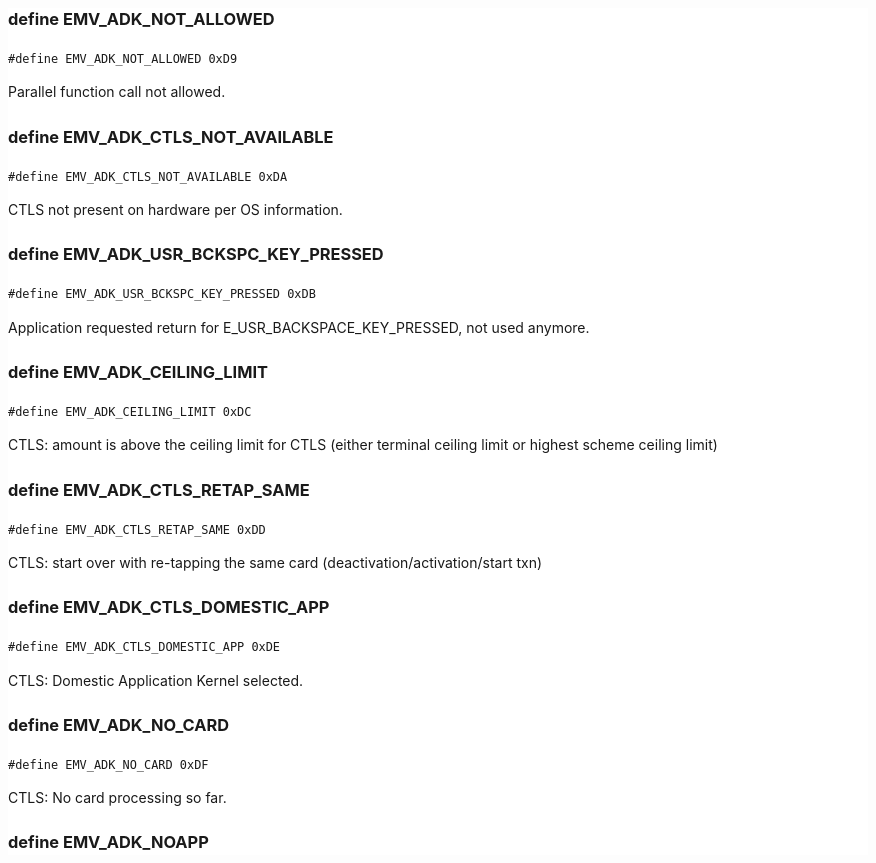 
### define EMV_ADK_NOT_ALLOWED

```
#define EMV_ADK_NOT_ALLOWED 0xD9
```

Parallel function call not allowed. 

### define EMV_ADK_CTLS_NOT_AVAILABLE

```
#define EMV_ADK_CTLS_NOT_AVAILABLE 0xDA
```

CTLS not present on hardware per OS information. 

### define EMV_ADK_USR_BCKSPC_KEY_PRESSED

```
#define EMV_ADK_USR_BCKSPC_KEY_PRESSED 0xDB
```

Application requested return for E_USR_BACKSPACE_KEY_PRESSED, not used anymore. 

### define EMV_ADK_CEILING_LIMIT

```
#define EMV_ADK_CEILING_LIMIT 0xDC
```

CTLS: amount is above the ceiling limit for CTLS (either terminal ceiling limit or highest scheme ceiling limit) 

### define EMV_ADK_CTLS_RETAP_SAME

```
#define EMV_ADK_CTLS_RETAP_SAME 0xDD
```

CTLS: start over with re-tapping the same card (deactivation/activation/start txn) 

### define EMV_ADK_CTLS_DOMESTIC_APP

```
#define EMV_ADK_CTLS_DOMESTIC_APP 0xDE
```

CTLS: Domestic Application Kernel selected. 

### define EMV_ADK_NO_CARD

```
#define EMV_ADK_NO_CARD 0xDF
```

CTLS: No card processing so far. 

### define EMV_ADK_NOAPP
